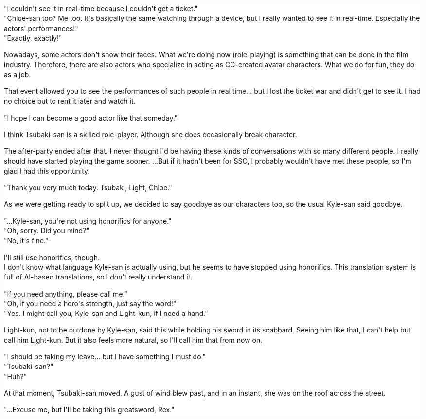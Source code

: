 "I couldn't see it in real-time because I couldn't get a ticket."  
"Chloe-san too? Me too. It's basically the same watching through a
device, but I really wanted to see it in real-time. Especially the
actors' performances!"  
"Exactly, exactly!"  
  
Nowadays, some actors don't show their faces. What we're doing now
(role-playing) is something that can be done in the film industry.
Therefore, there are also actors who specialize in acting as CG-created
avatar characters. What we do for fun, they do as a job.  
  
That event allowed you to see the performances of such people in real
time... but I lost the ticket war and didn't get to see it. I had no
choice but to rent it later and watch it.  
  
"I hope I can become a good actor like that someday."  
  
I think Tsubaki-san is a skilled role-player. Although she does
occasionally break character.  
  
The after-party ended after that. I never thought I'd be having these
kinds of conversations with so many different people. I really should
have started playing the game sooner. ...But if it hadn't been for SSO,
I probably wouldn't have met these people, so I'm glad I had this
opportunity.  
  
"Thank you very much today. Tsubaki, Light, Chloe."  
  
As we were getting ready to split up, we decided to say goodbye as our
characters too, so the usual Kyle-san said goodbye.  
  
"...Kyle-san, you're not using honorifics for anyone."  
"Oh, sorry. Did you mind?"  
"No, it's fine."  
  
I'll still use honorifics, though.  
I don't know what language Kyle-san is actually using, but he seems to
have stopped using honorifics. This translation system is full of
AI-based translations, so I don't really understand it.  
  
"If you need anything, please call me."  
"Oh, if you need a hero's strength, just say the word!"  
"Yes. I might call you, Kyle-san and Light-kun, if I need a hand."  
  
Light-kun, not to be outdone by Kyle-san, said this while holding his
sword in its scabbard. Seeing him like that, I can't help but call him
Light-kun. But it also feels more natural, so I'll call him that from
now on.  
  
"I should be taking my leave... but I have something I must do."  
"Tsubaki-san?"  
"Huh?"  
  
At that moment, Tsubaki-san moved. A gust of wind blew past, and in an
instant, she was on the roof across the street.  
  
"...Excuse me, but I'll be taking this greatsword, Rex."  
  